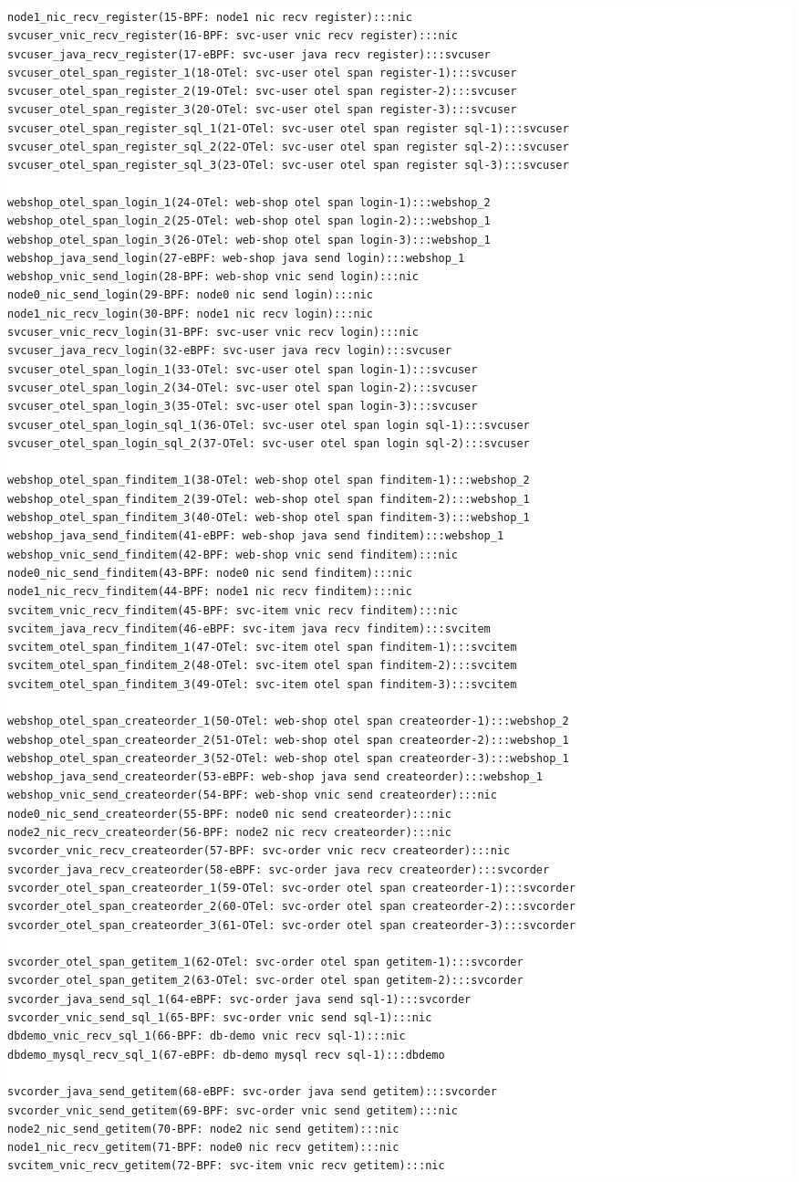 ```mermaid
node1_nic_recv_register(15-BPF: node1 nic recv register):::nic
svcuser_vnic_recv_register(16-BPF: svc-user vnic recv register):::nic
svcuser_java_recv_register(17-eBPF: svc-user java recv register):::svcuser
svcuser_otel_span_register_1(18-OTel: svc-user otel span register-1):::svcuser
svcuser_otel_span_register_2(19-OTel: svc-user otel span register-2):::svcuser
svcuser_otel_span_register_3(20-OTel: svc-user otel span register-3):::svcuser
svcuser_otel_span_register_sql_1(21-OTel: svc-user otel span register sql-1):::svcuser
svcuser_otel_span_register_sql_2(22-OTel: svc-user otel span register sql-2):::svcuser
svcuser_otel_span_register_sql_3(23-OTel: svc-user otel span register sql-3):::svcuser

webshop_otel_span_login_1(24-OTel: web-shop otel span login-1):::webshop_2
webshop_otel_span_login_2(25-OTel: web-shop otel span login-2):::webshop_1
webshop_otel_span_login_3(26-OTel: web-shop otel span login-3):::webshop_1
webshop_java_send_login(27-eBPF: web-shop java send login):::webshop_1
webshop_vnic_send_login(28-BPF: web-shop vnic send login):::nic
node0_nic_send_login(29-BPF: node0 nic send login):::nic
node1_nic_recv_login(30-BPF: node1 nic recv login):::nic
svcuser_vnic_recv_login(31-BPF: svc-user vnic recv login):::nic
svcuser_java_recv_login(32-eBPF: svc-user java recv login):::svcuser
svcuser_otel_span_login_1(33-OTel: svc-user otel span login-1):::svcuser
svcuser_otel_span_login_2(34-OTel: svc-user otel span login-2):::svcuser
svcuser_otel_span_login_3(35-OTel: svc-user otel span login-3):::svcuser
svcuser_otel_span_login_sql_1(36-OTel: svc-user otel span login sql-1):::svcuser
svcuser_otel_span_login_sql_2(37-OTel: svc-user otel span login sql-2):::svcuser

webshop_otel_span_finditem_1(38-OTel: web-shop otel span finditem-1):::webshop_2
webshop_otel_span_finditem_2(39-OTel: web-shop otel span finditem-2):::webshop_1
webshop_otel_span_finditem_3(40-OTel: web-shop otel span finditem-3):::webshop_1
webshop_java_send_finditem(41-eBPF: web-shop java send finditem):::webshop_1
webshop_vnic_send_finditem(42-BPF: web-shop vnic send finditem):::nic
node0_nic_send_finditem(43-BPF: node0 nic send finditem):::nic
node1_nic_recv_finditem(44-BPF: node1 nic recv finditem):::nic
svcitem_vnic_recv_finditem(45-BPF: svc-item vnic recv finditem):::nic
svcitem_java_recv_finditem(46-eBPF: svc-item java recv finditem):::svcitem
svcitem_otel_span_finditem_1(47-OTel: svc-item otel span finditem-1):::svcitem
svcitem_otel_span_finditem_2(48-OTel: svc-item otel span finditem-2):::svcitem
svcitem_otel_span_finditem_3(49-OTel: svc-item otel span finditem-3):::svcitem

webshop_otel_span_createorder_1(50-OTel: web-shop otel span createorder-1):::webshop_2
webshop_otel_span_createorder_2(51-OTel: web-shop otel span createorder-2):::webshop_1
webshop_otel_span_createorder_3(52-OTel: web-shop otel span createorder-3):::webshop_1
webshop_java_send_createorder(53-eBPF: web-shop java send createorder):::webshop_1
webshop_vnic_send_createorder(54-BPF: web-shop vnic send createorder):::nic
node0_nic_send_createorder(55-BPF: node0 nic send createorder):::nic
node2_nic_recv_createorder(56-BPF: node2 nic recv createorder):::nic
svcorder_vnic_recv_createorder(57-BPF: svc-order vnic recv createorder):::nic
svcorder_java_recv_createorder(58-eBPF: svc-order java recv createorder):::svcorder
svcorder_otel_span_createorder_1(59-OTel: svc-order otel span createorder-1):::svcorder
svcorder_otel_span_createorder_2(60-OTel: svc-order otel span createorder-2):::svcorder
svcorder_otel_span_createorder_3(61-OTel: svc-order otel span createorder-3):::svcorder

svcorder_otel_span_getitem_1(62-OTel: svc-order otel span getitem-1):::svcorder
svcorder_otel_span_getitem_2(63-OTel: svc-order otel span getitem-2):::svcorder
svcorder_java_send_sql_1(64-eBPF: svc-order java send sql-1):::svcorder
svcorder_vnic_send_sql_1(65-BPF: svc-order vnic send sql-1):::nic
dbdemo_vnic_recv_sql_1(66-BPF: db-demo vnic recv sql-1):::nic
dbdemo_mysql_recv_sql_1(67-eBPF: db-demo mysql recv sql-1):::dbdemo

svcorder_java_send_getitem(68-eBPF: svc-order java send getitem):::svcorder
svcorder_vnic_send_getitem(69-BPF: svc-order vnic send getitem):::nic
node2_nic_send_getitem(70-BPF: node2 nic send getitem):::nic
node1_nic_recv_getitem(71-BPF: node0 nic recv getitem):::nic
svcitem_vnic_recv_getitem(72-BPF: svc-item vnic recv getitem):::nic
```